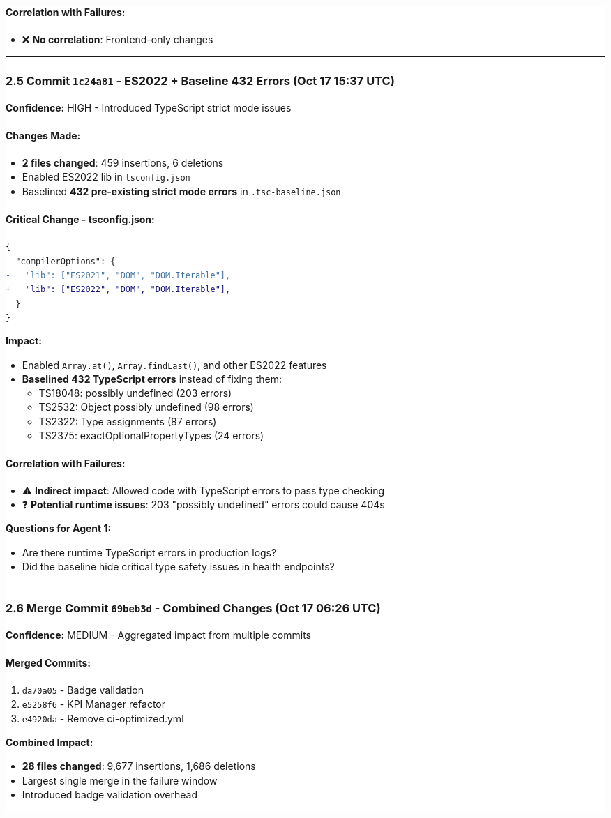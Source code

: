 #### Correlation with Failures:
- ❌ **No correlation**: Frontend-only changes

---

### 2.5 Commit `1c24a81` - ES2022 + Baseline 432 Errors (Oct 17 15:37 UTC)

**Confidence:** HIGH - Introduced TypeScript strict mode issues

#### Changes Made:
- **2 files changed**: 459 insertions, 6 deletions
- Enabled ES2022 lib in `tsconfig.json`
- Baselined **432 pre-existing strict mode errors** in `.tsc-baseline.json`

#### Critical Change - tsconfig.json:
```diff
{
  "compilerOptions": {
-   "lib": ["ES2021", "DOM", "DOM.Iterable"],
+   "lib": ["ES2022", "DOM", "DOM.Iterable"],
  }
}
```

**Impact:**
- Enabled `Array.at()`, `Array.findLast()`, and other ES2022 features
- **Baselined 432 TypeScript errors** instead of fixing them:
  - TS18048: possibly undefined (203 errors)
  - TS2532: Object possibly undefined (98 errors)
  - TS2322: Type assignments (87 errors)
  - TS2375: exactOptionalPropertyTypes (24 errors)

#### Correlation with Failures:
- ⚠️ **Indirect impact**: Allowed code with TypeScript errors to pass type checking
- ❓ **Potential runtime issues**: 203 "possibly undefined" errors could cause 404s

**Questions for Agent 1:**
- Are there runtime TypeScript errors in production logs?
- Did the baseline hide critical type safety issues in health endpoints?

---

### 2.6 Merge Commit `69beb3d` - Combined Changes (Oct 17 06:26 UTC)

**Confidence:** MEDIUM - Aggregated impact from multiple commits

#### Merged Commits:
1. `da70a05` - Badge validation
2. `e5258f6` - KPI Manager refactor
3. `e4920da` - Remove ci-optimized.yml

**Combined Impact:**
- **28 files changed**: 9,677 insertions, 1,686 deletions
- Largest single merge in the failure window
- Introduced badge validation overhead

---
